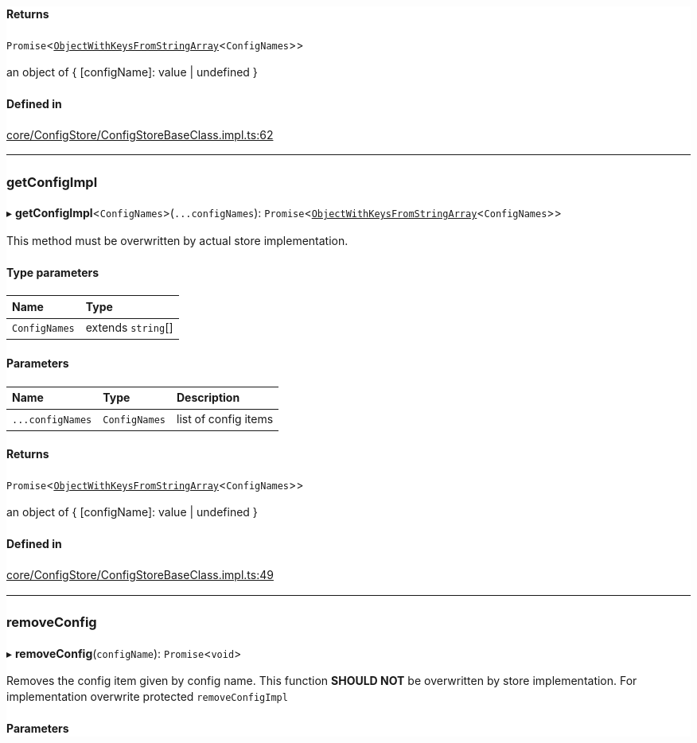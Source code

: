 #### Returns

`Promise`\<[`ObjectWithKeysFromStringArray`](../modules/purista_core.md#objectwithkeysfromstringarray)\<`ConfigNames`\>\>

an object of { [configName]: value | undefined }

#### Defined in

[core/ConfigStore/ConfigStoreBaseClass.impl.ts:62](https://github.com/sebastianwessel/purista/blob/master/packages/core/src/core/ConfigStore/ConfigStoreBaseClass.impl.ts#L62)

___

### getConfigImpl

▸ **getConfigImpl**\<`ConfigNames`\>(`...configNames`): `Promise`\<[`ObjectWithKeysFromStringArray`](../modules/purista_core.md#objectwithkeysfromstringarray)\<`ConfigNames`\>\>

This method must be overwritten by actual store implementation.

#### Type parameters

| Name | Type |
| :------ | :------ |
| `ConfigNames` | extends `string`[] |

#### Parameters

| Name | Type | Description |
| :------ | :------ | :------ |
| `...configNames` | `ConfigNames` | list of config items |

#### Returns

`Promise`\<[`ObjectWithKeysFromStringArray`](../modules/purista_core.md#objectwithkeysfromstringarray)\<`ConfigNames`\>\>

an object of { [configName]: value | undefined }

#### Defined in

[core/ConfigStore/ConfigStoreBaseClass.impl.ts:49](https://github.com/sebastianwessel/purista/blob/master/packages/core/src/core/ConfigStore/ConfigStoreBaseClass.impl.ts#L49)

___

### removeConfig

▸ **removeConfig**(`configName`): `Promise`\<`void`\>

Removes the config item given by config name.
This function **SHOULD NOT** be overwritten by store implementation.
For implementation overwrite protected `removeConfigImpl`

#### Parameters
